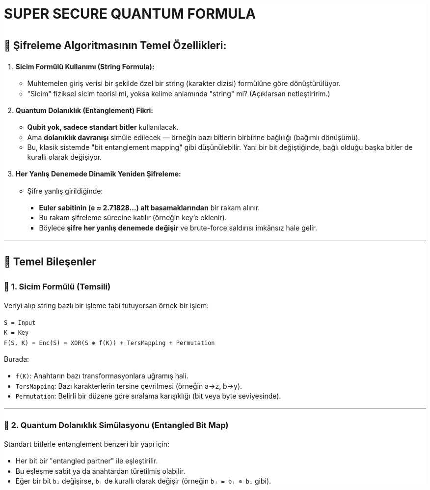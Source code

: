 # SUPER SECURE QUANTUM FORMULA

## 🔐 Şifreleme Algoritmasının Temel Özellikleri:

1. **Sicim Formülü Kullanımı (String Formula):**

   * Muhtemelen giriş verisi bir şekilde özel bir string (karakter dizisi) formülüne göre dönüştürülüyor.
   * "Sicim" fiziksel sicim teorisi mi, yoksa kelime anlamında "string" mi? (Açıklarsan netleştiririm.)

2. **Quantum Dolanıklık (Entanglement) Fikri:**

   * **Qubit yok, sadece standart bitler** kullanılacak.
   * Ama **dolanıklık davranışı** simüle edilecek — örneğin bazı bitlerin birbirine bağlılığı (bağımlı dönüşümü).
   * Bu, klasik sistemde "bit entanglement mapping" gibi düşünülebilir. Yani bir bit değiştiğinde, bağlı olduğu başka bitler de kurallı olarak değişiyor.

3. **Her Yanlış Denemede Dinamik Yeniden Şifreleme:**

   * Şifre yanlış girildiğinde:

     * **Euler sabitinin (e ≈ 2.71828...) alt basamaklarından** bir rakam alınır.
     * Bu rakam şifreleme sürecine katılır (örneğin key’e eklenir).
     * Böylece **şifre her yanlış denemede değişir** ve brute-force saldırısı imkânsız hale gelir.

---

## 🎯 Temel Bileşenler

### 📌 1. Sicim Formülü (Temsili)

Veriyi alıp string bazlı bir işleme tabi tutuyorsan örnek bir işlem:

```
S = Input
K = Key
F(S, K) = Enc(S) = XOR(S ⊕ f(K)) + TersMapping + Permutation
```

Burada:

* `f(K)`: Anahtarın bazı transformasyonlara uğramış hali.
* `TersMapping`: Bazı karakterlerin tersine çevrilmesi (örneğin a→z, b→y).
* `Permutation`: Belirli bir düzene göre sıralama karışıklığı (bit veya byte seviyesinde).

---

### 📌 2. Quantum Dolanıklık Simülasyonu (Entangled Bit Map)

Standart bitlerle entanglement benzeri bir yapı için:

* Her bit bir "entangled partner" ile eşleştirilir.
* Bu eşleşme sabit ya da anahtardan türetilmiş olabilir.
* Eğer bir bit `bᵢ` değişirse, `bⱼ` de kurallı olarak değişir (örneğin `bⱼ = bⱼ ⊕ bᵢ` gibi).
